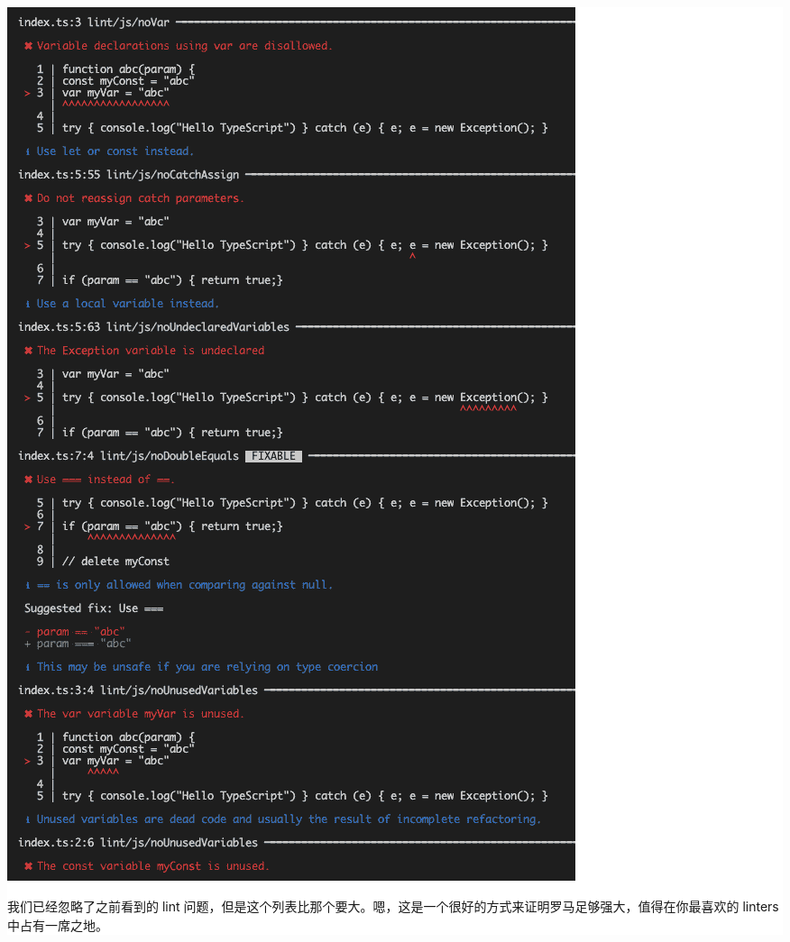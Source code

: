 ![List of Rome Problems](img/a545cdfca8417e103be342469f27e153.png)

我们已经忽略了之前看到的 lint 问题，但是这个列表比那个要大。嗯，这是一个很好的方式来证明罗马足够强大，值得在你最喜欢的 linters 中占有一席之地。

